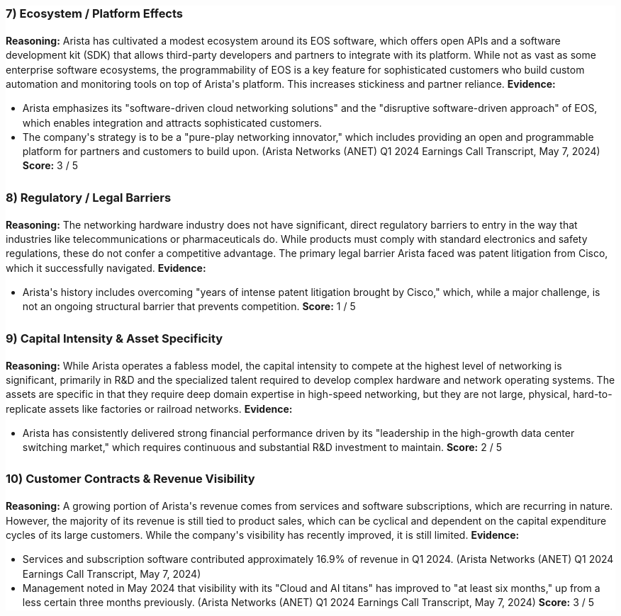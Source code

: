 ### **7) Ecosystem / Platform Effects**
**Reasoning:** Arista has cultivated a modest ecosystem around its EOS software, which offers open APIs and a software development kit (SDK) that allows third-party developers and partners to integrate with its platform. While not as vast as some enterprise software ecosystems, the programmability of EOS is a key feature for sophisticated customers who build custom automation and monitoring tools on top of Arista's platform. This increases stickiness and partner reliance.
**Evidence:**
*   Arista emphasizes its "software-driven cloud networking solutions" and the "disruptive software-driven approach" of EOS, which enables integration and attracts sophisticated customers.
*   The company's strategy is to be a "pure-play networking innovator," which includes providing an open and programmable platform for partners and customers to build upon. (Arista Networks (ANET) Q1 2024 Earnings Call Transcript, May 7, 2024)
**Score:** 3 / 5

### **8) Regulatory / Legal Barriers**
**Reasoning:** The networking hardware industry does not have significant, direct regulatory barriers to entry in the way that industries like telecommunications or pharmaceuticals do. While products must comply with standard electronics and safety regulations, these do not confer a competitive advantage. The primary legal barrier Arista faced was patent litigation from Cisco, which it successfully navigated.
**Evidence:**
*   Arista's history includes overcoming "years of intense patent litigation brought by Cisco," which, while a major challenge, is not an ongoing structural barrier that prevents competition.
**Score:** 1 / 5

### **9) Capital Intensity & Asset Specificity**
**Reasoning:** While Arista operates a fabless model, the capital intensity to compete at the highest level of networking is significant, primarily in R&D and the specialized talent required to develop complex hardware and network operating systems. The assets are specific in that they require deep domain expertise in high-speed networking, but they are not large, physical, hard-to-replicate assets like factories or railroad networks.
**Evidence:**
*   Arista has consistently delivered strong financial performance driven by its "leadership in the high-growth data center switching market," which requires continuous and substantial R&D investment to maintain.
**Score:** 2 / 5

### **10) Customer Contracts & Revenue Visibility**
**Reasoning:** A growing portion of Arista's revenue comes from services and software subscriptions, which are recurring in nature. However, the majority of its revenue is still tied to product sales, which can be cyclical and dependent on the capital expenditure cycles of its large customers. While the company's visibility has recently improved, it is still limited.
**Evidence:**
*   Services and subscription software contributed approximately 16.9% of revenue in Q1 2024. (Arista Networks (ANET) Q1 2024 Earnings Call Transcript, May 7, 2024)
*   Management noted in May 2024 that visibility with its "Cloud and AI titans" has improved to "at least six months," up from a less certain three months previously. (Arista Networks (ANET) Q1 2024 Earnings Call Transcript, May 7, 2024)
**Score:** 3 / 5
